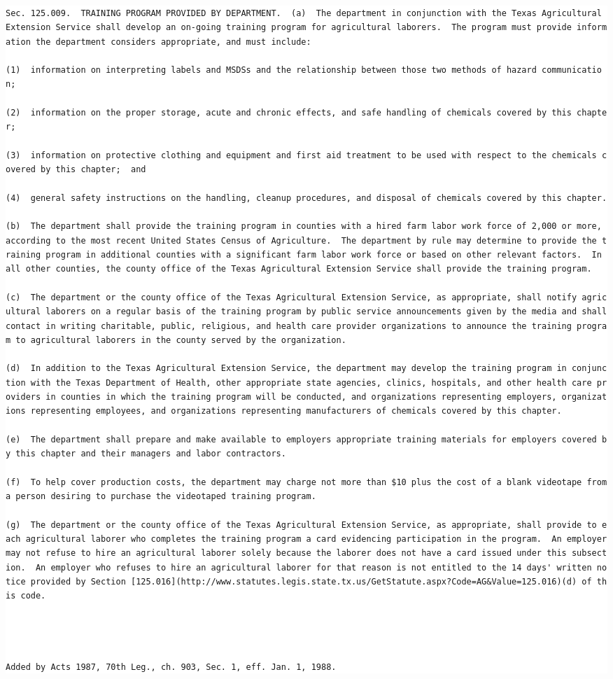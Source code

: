     
    
    
    Sec. 125.009.  TRAINING PROGRAM PROVIDED BY DEPARTMENT.  (a)  The department in conjunction with the Texas Agricultural Extension Service shall develop an on-going training program for agricultural laborers.  The program must provide information the department considers appropriate, and must include:
    
    (1)  information on interpreting labels and MSDSs and the relationship between those two methods of hazard communication;
    
    (2)  information on the proper storage, acute and chronic effects, and safe handling of chemicals covered by this chapter;
    
    (3)  information on protective clothing and equipment and first aid treatment to be used with respect to the chemicals covered by this chapter;  and
    
    (4)  general safety instructions on the handling, cleanup procedures, and disposal of chemicals covered by this chapter.
    
    (b)  The department shall provide the training program in counties with a hired farm labor work force of 2,000 or more, according to the most recent United States Census of Agriculture.  The department by rule may determine to provide the training program in additional counties with a significant farm labor work force or based on other relevant factors.  In all other counties, the county office of the Texas Agricultural Extension Service shall provide the training program.
    
    (c)  The department or the county office of the Texas Agricultural Extension Service, as appropriate, shall notify agricultural laborers on a regular basis of the training program by public service announcements given by the media and shall contact in writing charitable, public, religious, and health care provider organizations to announce the training program to agricultural laborers in the county served by the organization.
    
    (d)  In addition to the Texas Agricultural Extension Service, the department may develop the training program in conjunction with the Texas Department of Health, other appropriate state agencies, clinics, hospitals, and other health care providers in counties in which the training program will be conducted, and organizations representing employers, organizations representing employees, and organizations representing manufacturers of chemicals covered by this chapter.
    
    (e)  The department shall prepare and make available to employers appropriate training materials for employers covered by this chapter and their managers and labor contractors.
    
    (f)  To help cover production costs, the department may charge not more than $10 plus the cost of a blank videotape from a person desiring to purchase the videotaped training program.
    
    (g)  The department or the county office of the Texas Agricultural Extension Service, as appropriate, shall provide to each agricultural laborer who completes the training program a card evidencing participation in the program.  An employer may not refuse to hire an agricultural laborer solely because the laborer does not have a card issued under this subsection.  An employer who refuses to hire an agricultural laborer for that reason is not entitled to the 14 days' written notice provided by Section [125.016](http://www.statutes.legis.state.tx.us/GetStatute.aspx?Code=AG&Value=125.016)(d) of this code.
    
    
    
    
    Added by Acts 1987, 70th Leg., ch. 903, Sec. 1, eff. Jan. 1, 1988.
    
    
    
    
    